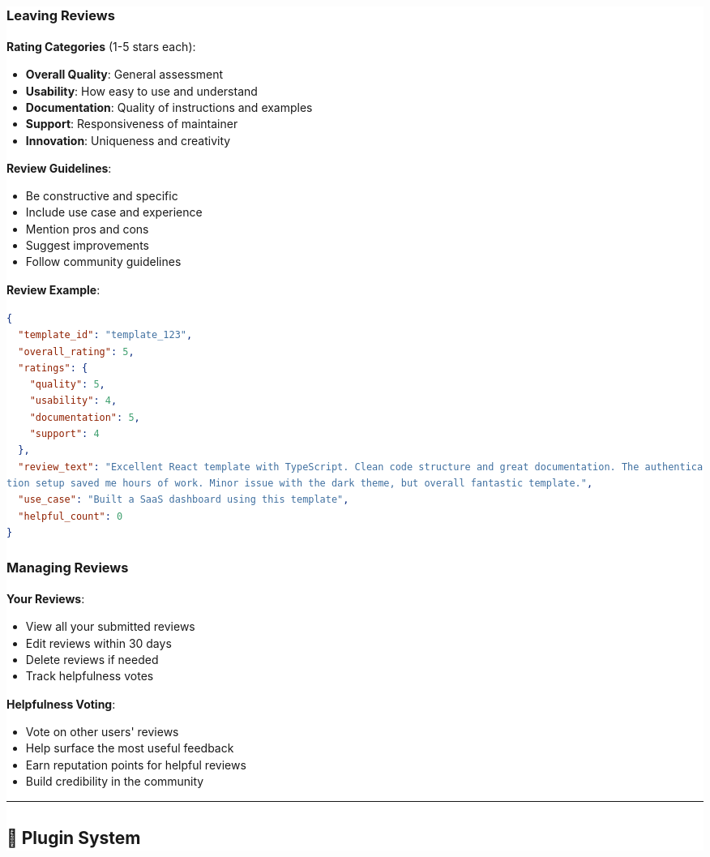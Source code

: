 ### Leaving Reviews

**Rating Categories** (1-5 stars each):
- **Overall Quality**: General assessment
- **Usability**: How easy to use and understand
- **Documentation**: Quality of instructions and examples
- **Support**: Responsiveness of maintainer
- **Innovation**: Uniqueness and creativity

**Review Guidelines**:
- Be constructive and specific
- Include use case and experience
- Mention pros and cons
- Suggest improvements
- Follow community guidelines

**Review Example**:
```json
{
  "template_id": "template_123",
  "overall_rating": 5,
  "ratings": {
    "quality": 5,
    "usability": 4,
    "documentation": 5,
    "support": 4
  },
  "review_text": "Excellent React template with TypeScript. Clean code structure and great documentation. The authentication setup saved me hours of work. Minor issue with the dark theme, but overall fantastic template.",
  "use_case": "Built a SaaS dashboard using this template",
  "helpful_count": 0
}
```

### Managing Reviews

**Your Reviews**:
- View all your submitted reviews
- Edit reviews within 30 days
- Delete reviews if needed
- Track helpfulness votes

**Helpfulness Voting**:
- Vote on other users' reviews
- Help surface the most useful feedback
- Earn reputation points for helpful reviews
- Build credibility in the community

---

## 🔌 Plugin System
